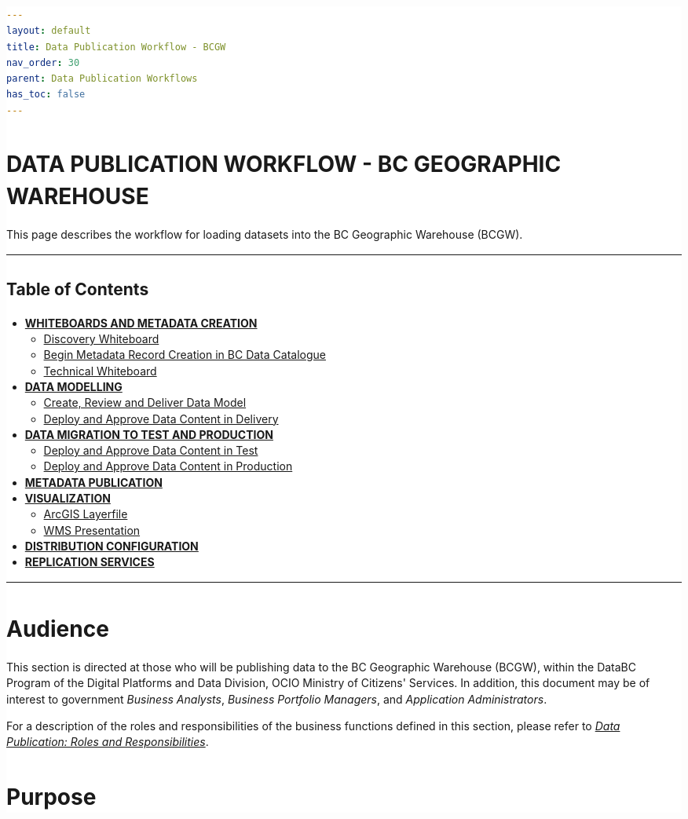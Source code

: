 ```yaml
---
layout: default
title: Data Publication Workflow - BCGW
nav_order: 30
parent: Data Publication Workflows
has_toc: false
---
```


# DATA PUBLICATION WORKFLOW - BC GEOGRAPHIC WAREHOUSE

This page describes the workflow for loading datasets into the BC Geographic Warehouse (BCGW).  

-----------------------
## Table of Contents
+ [**WHITEBOARDS AND METADATA CREATION**](#whiteboards-and-metadata-creation)
	+ [Discovery Whiteboard](#discovery-whiteboard)
	+ [Begin Metadata Record Creation in BC Data Catalogue](#begin-metadata-record-creation-in-bc-data-catalogue)
	+ [Technical Whiteboard](#technical-whiteboard)
+ [**DATA MODELLING**](#data-modelling)
	+ [Create, Review and Deliver Data Model](#create-review-and-deliver-data-model)
	+ [Deploy and Approve Data Content in Delivery](#deploy-and-approve-data-content-in-delivery)
+ [**DATA MIGRATION TO TEST AND PRODUCTION**](#data-migration-to-test-and-production)
	+ [Deploy and Approve Data Content in Test](#deploy-and-approve-data-content-in-test)
	+ [Deploy and Approve Data Content in Production](#deploy-and-approve-data-content-in-production)
+ [**METADATA PUBLICATION**](#metadata-publication)
+ [**VISUALIZATION**](#visualization)
	+ [ArcGIS Layerfile](#arcgis-layerfile)
	+ [WMS Presentation](#wms-presentation)
+ [**DISTRIBUTION CONFIGURATION**](#distribution-configuration)
+ [**REPLICATION SERVICES**](#replication-services)

-----------------------

# Audience

This section is directed at those who will be publishing data to the BC Geographic Warehouse (BCGW), within the DataBC Program of the Digital Platforms and Data Division, OCIO Ministry of Citizens' Services. In addition, this document may be of interest to government _Business Analysts_, _Business Portfolio Managers_, and _Application Administrators_. 

For a description of the roles and responsibilities of the business functions defined in this section, please refer to [_Data Publication: Roles and Responsibilities_](roles_and_responsibilities.md#data-publication-roles-and-responsibilities).

# Purpose
